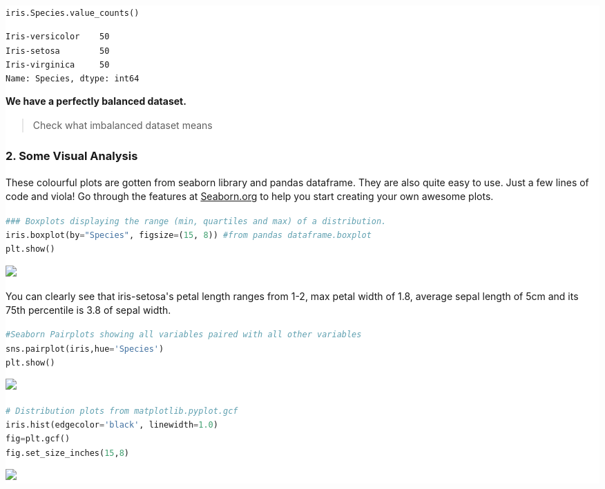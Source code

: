 


```python
iris.Species.value_counts()
```




    Iris-versicolor    50
    Iris-setosa        50
    Iris-virginica     50
    Name: Species, dtype: int64



**We have a perfectly balanced dataset.**
> Check what imbalanced dataset means

### 2. Some Visual Analysis

These colourful plots are gotten from seaborn library and pandas dataframe. They are also quite easy to use. Just a few lines of code and viola! Go through the features at [Seaborn.org](https://seaborn.pydata.org/) to help you start creating your own awesome plots.


```python
### Boxplots displaying the range (min, quartiles and max) of a distribution.
iris.boxplot(by="Species", figsize=(15, 8)) #from pandas dataframe.boxplot
plt.show()
```


<img src="{{ site.url }}{{ site.baseurl }}/images/iris/output_13_0.png">


You can clearly see that iris-setosa's petal length ranges from 1-2, max petal width of 1.8, average sepal length of 5cm and its 75th percentile is 3.8 of sepal width.


```python
#Seaborn Pairplots showing all variables paired with all other variables
sns.pairplot(iris,hue='Species')
plt.show()
```


<img src="{{ site.url }}{{ site.baseurl }}/images/iris/output_14_0.png">



```python
# Distribution plots from matplotlib.pyplot.gcf
iris.hist(edgecolor='black', linewidth=1.0)
fig=plt.gcf()
fig.set_size_inches(15,8)
```


<img src="{{ site.url }}{{ site.baseurl }}/images/iris/output_15_0.png">

